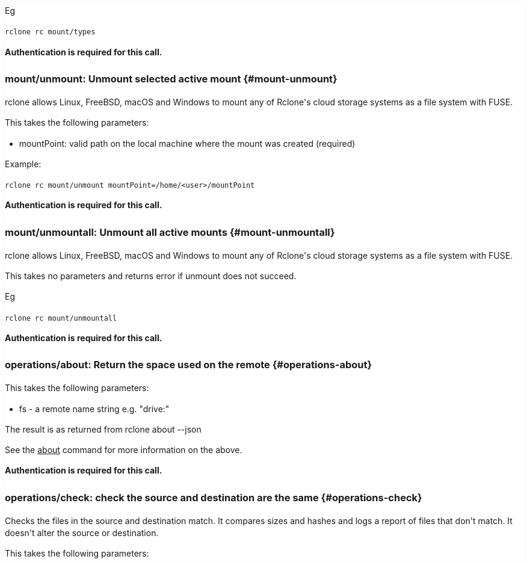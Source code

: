 Eg

    rclone rc mount/types

**Authentication is required for this call.**

### mount/unmount: Unmount selected active mount {#mount-unmount}

rclone allows Linux, FreeBSD, macOS and Windows to
mount any of Rclone's cloud storage systems as a file system with
FUSE.

This takes the following parameters:

- mountPoint: valid path on the local machine where the mount was created (required)

Example:

    rclone rc mount/unmount mountPoint=/home/<user>/mountPoint

**Authentication is required for this call.**

### mount/unmountall: Unmount all active mounts {#mount-unmountall}

rclone allows Linux, FreeBSD, macOS and Windows to
mount any of Rclone's cloud storage systems as a file system with
FUSE.

This takes no parameters and returns error if unmount does not succeed.

Eg

    rclone rc mount/unmountall

**Authentication is required for this call.**

### operations/about: Return the space used on the remote {#operations-about}

This takes the following parameters:

- fs - a remote name string e.g. "drive:"

The result is as returned from rclone about --json

See the [about](/commands/rclone_about/) command for more information on the above.

**Authentication is required for this call.**

### operations/check: check the source and destination are the same {#operations-check}

Checks the files in the source and destination match.  It compares
sizes and hashes and logs a report of files that don't
match.  It doesn't alter the source or destination.

This takes the following parameters:

